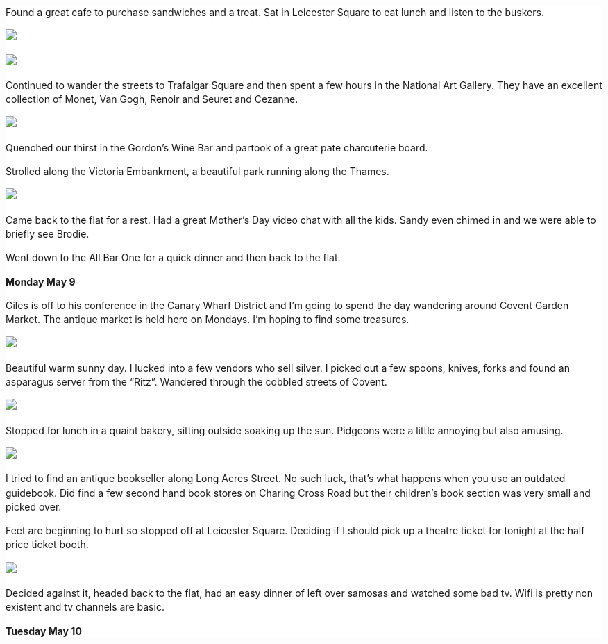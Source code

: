 Found a great cafe to purchase sandwiches and a treat. Sat in Leicester Square to eat lunch and listen to the buskers.

![](/img/img_5684.jpg)

![](/img/img_5682.jpg)

Continued to wander the streets to Trafalgar Square and then spent a few hours in the National Art Gallery. They have an excellent collection of Monet, Van Gogh, Renoir and Seuret and Cezanne.

![](/img/img_5685.jpg)

Quenched our thirst in the Gordon’s Wine Bar and partook of a great pate charcuterie board.

Strolled along the Victoria Embankment, a beautiful park running along the Thames.

![](/img/img_5677.jpg)

Came back to the flat for a rest. Had a great Mother’s Day video chat with all the kids. Sandy even chimed in and we were able to briefly see Brodie.

Went down to the All Bar One for a quick dinner and then back to the flat.

**Monday May 9**

Giles is off to his conference in the Canary Wharf District and I’m going to spend the day wandering around Covent Garden Market. The antique market is held here on Mondays. I’m hoping to find some treasures.

![](/img/img_5693.jpg)

Beautiful warm sunny day. I lucked into a few vendors who sell silver. I picked out a few spoons, knives, forks and found an asparagus server from the “Ritz”.  Wandered through the cobbled streets of Covent. 

![](/img/img_5692.jpg)

Stopped for lunch in a quaint bakery, sitting outside soaking up the sun. Pidgeons were a little annoying but also amusing.

![](/img/img_5695.jpg)

I tried to find an antique bookseller along Long Acres Street. No such luck, that’s what happens when you use an outdated guidebook. Did find a few second hand book stores on Charing Cross Road but their children’s book section was very small and picked over.

Feet are beginning to hurt so stopped off at Leicester Square. Deciding if I should pick up a theatre ticket for tonight at the half price ticket booth.

![](/img/img_5698.jpg)

Decided against it, headed back to the flat, had an easy dinner of left over samosas and watched some bad tv. Wifi is pretty non existent and tv channels are basic.

**Tuesday May 10**

